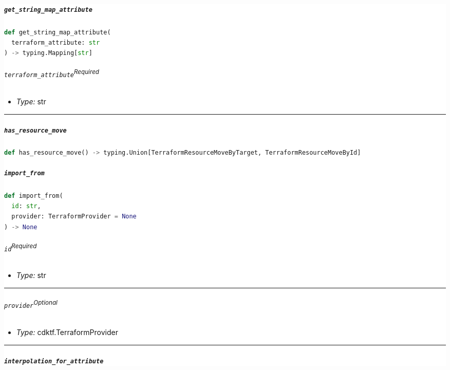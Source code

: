 ##### `get_string_map_attribute` <a name="get_string_map_attribute" id="@cdktf/provider-ionoscloud.s3BucketPublicAccessBlock.S3BucketPublicAccessBlock.getStringMapAttribute"></a>

```python
def get_string_map_attribute(
  terraform_attribute: str
) -> typing.Mapping[str]
```

###### `terraform_attribute`<sup>Required</sup> <a name="terraform_attribute" id="@cdktf/provider-ionoscloud.s3BucketPublicAccessBlock.S3BucketPublicAccessBlock.getStringMapAttribute.parameter.terraformAttribute"></a>

- *Type:* str

---

##### `has_resource_move` <a name="has_resource_move" id="@cdktf/provider-ionoscloud.s3BucketPublicAccessBlock.S3BucketPublicAccessBlock.hasResourceMove"></a>

```python
def has_resource_move() -> typing.Union[TerraformResourceMoveByTarget, TerraformResourceMoveById]
```

##### `import_from` <a name="import_from" id="@cdktf/provider-ionoscloud.s3BucketPublicAccessBlock.S3BucketPublicAccessBlock.importFrom"></a>

```python
def import_from(
  id: str,
  provider: TerraformProvider = None
) -> None
```

###### `id`<sup>Required</sup> <a name="id" id="@cdktf/provider-ionoscloud.s3BucketPublicAccessBlock.S3BucketPublicAccessBlock.importFrom.parameter.id"></a>

- *Type:* str

---

###### `provider`<sup>Optional</sup> <a name="provider" id="@cdktf/provider-ionoscloud.s3BucketPublicAccessBlock.S3BucketPublicAccessBlock.importFrom.parameter.provider"></a>

- *Type:* cdktf.TerraformProvider

---

##### `interpolation_for_attribute` <a name="interpolation_for_attribute" id="@cdktf/provider-ionoscloud.s3BucketPublicAccessBlock.S3BucketPublicAccessBlock.interpolationForAttribute"></a>
